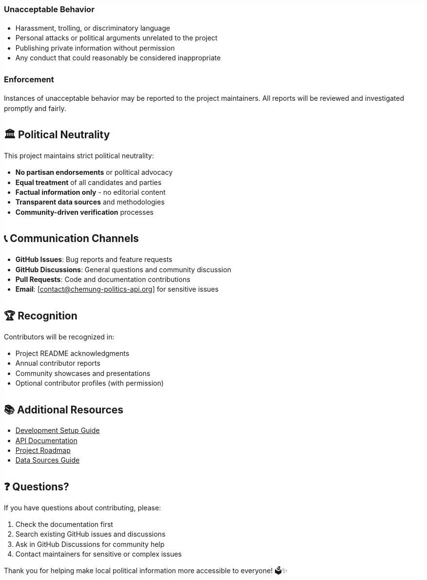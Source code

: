 ### Unacceptable Behavior

- Harassment, trolling, or discriminatory language
- Personal attacks or political arguments unrelated to the project
- Publishing private information without permission
- Any conduct that could reasonably be considered inappropriate

### Enforcement

Instances of unacceptable behavior may be reported to the project maintainers. All reports will be reviewed and investigated promptly and fairly.

## 🏛️ Political Neutrality

This project maintains strict political neutrality:

- **No partisan endorsements** or political advocacy
- **Equal treatment** of all candidates and parties
- **Factual information only** - no editorial content
- **Transparent data sources** and methodologies
- **Community-driven verification** processes

## 📞 Communication Channels

- **GitHub Issues**: Bug reports and feature requests
- **GitHub Discussions**: General questions and community discussion
- **Pull Requests**: Code and documentation contributions
- **Email**: [contact@chemung-politics-api.org] for sensitive issues

## 🏆 Recognition

Contributors will be recognized in:
- Project README acknowledgments
- Annual contributor reports
- Community showcases and presentations
- Optional contributor profiles (with permission)

## 📚 Additional Resources

- [Development Setup Guide](./docs/development-setup.md)
- [API Documentation](./docs/api-schema-standards.md)
- [Project Roadmap](./docs/phased-release-plan.md)
- [Data Sources Guide](./docs/chemung-county-data-sources.md)

## ❓ Questions?

If you have questions about contributing, please:
1. Check the documentation first
2. Search existing GitHub issues and discussions
3. Ask in GitHub Discussions for community help
4. Contact maintainers for sensitive or complex issues

Thank you for helping make local political information more accessible to everyone! 🗳️✨